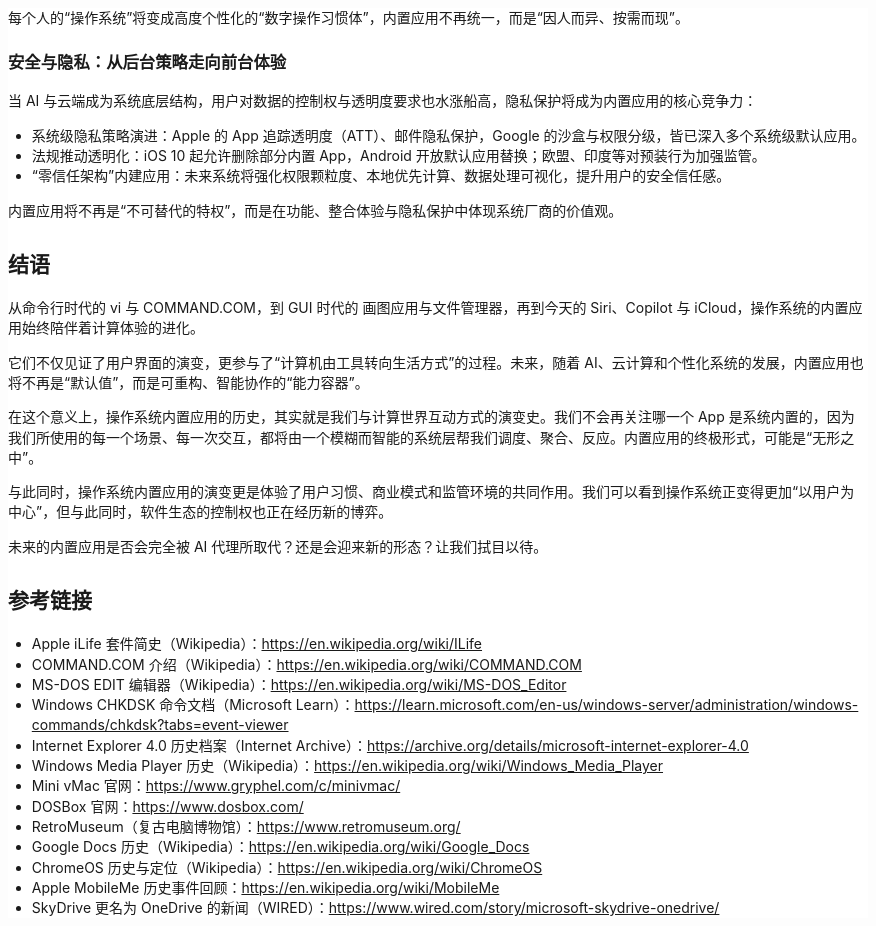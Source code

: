 每个人的“操作系统”将变成高度个性化的“数字操作习惯体”，内置应用不再统一，而是“因人而异、按需而现”。

### 安全与隐私：从后台策略走向前台体验

当 AI 与云端成为系统底层结构，用户对数据的控制权与透明度要求也水涨船高，隐私保护将成为内置应用的核心竞争力：

- 系统级隐私策略演进：Apple 的 App 追踪透明度（ATT）、邮件隐私保护，Google 的沙盒与权限分级，皆已深入多个系统级默认应用。
- 法规推动透明化：iOS 10 起允许删除部分内置 App，Android 开放默认应用替换；欧盟、印度等对预装行为加强监管。
- “零信任架构”内建应用：未来系统将强化权限颗粒度、本地优先计算、数据处理可视化，提升用户的安全信任感。

内置应用将不再是“不可替代的特权”，而是在功能、整合体验与隐私保护中体现系统厂商的价值观。

## 结语

从命令行时代的 vi 与 COMMAND.COM，到 GUI 时代的 画图应用与文件管理器，再到今天的 Siri、Copilot 与 iCloud，操作系统的内置应用始终陪伴着计算体验的进化。

它们不仅见证了用户界面的演变，更参与了“计算机由工具转向生活方式”的过程。未来，随着 AI、云计算和个性化系统的发展，内置应用也将不再是“默认值”，而是可重构、智能协作的“能力容器”。

在这个意义上，操作系统内置应用的历史，其实就是我们与计算世界互动方式的演变史。我们不会再关注哪一个 App 是系统内置的，因为我们所使用的每一个场景、每一次交互，都将由一个模糊而智能的系统层帮我们调度、聚合、反应。内置应用的终极形式，可能是“无形之中”。

与此同时，操作系统内置应用的演变更是体验了用户习惯、商业模式和监管环境的共同作用。我们可以看到操作系统正变得更加“以用户为中心”，但与此同时，软件生态的控制权也正在经历新的博弈。

未来的内置应用是否会完全被 AI 代理所取代？还是会迎来新的形态？让我们拭目以待。

## 参考链接

- Apple iLife 套件简史（Wikipedia）：https://en.wikipedia.org/wiki/ILife
- COMMAND.COM 介绍（Wikipedia）：https://en.wikipedia.org/wiki/COMMAND.COM
- MS-DOS EDIT 编辑器（Wikipedia）：https://en.wikipedia.org/wiki/MS-DOS_Editor
- Windows CHKDSK 命令文档（Microsoft Learn）：https://learn.microsoft.com/en-us/windows-server/administration/windows-commands/chkdsk?tabs=event-viewer
- Internet Explorer 4.0 历史档案（Internet Archive）：https://archive.org/details/microsoft-internet-explorer-4.0
- Windows Media Player 历史（Wikipedia）：https://en.wikipedia.org/wiki/Windows_Media_Player
- Mini vMac 官网：https://www.gryphel.com/c/minivmac/
- DOSBox 官网：https://www.dosbox.com/
- RetroMuseum（复古电脑博物馆）：https://www.retromuseum.org/
- Google Docs 历史（Wikipedia）：https://en.wikipedia.org/wiki/Google_Docs
- ChromeOS 历史与定位（Wikipedia）：https://en.wikipedia.org/wiki/ChromeOS
- Apple MobileMe 历史事件回顾：https://en.wikipedia.org/wiki/MobileMe
- SkyDrive 更名为 OneDrive 的新闻（WIRED）：https://www.wired.com/story/microsoft-skydrive-onedrive/
